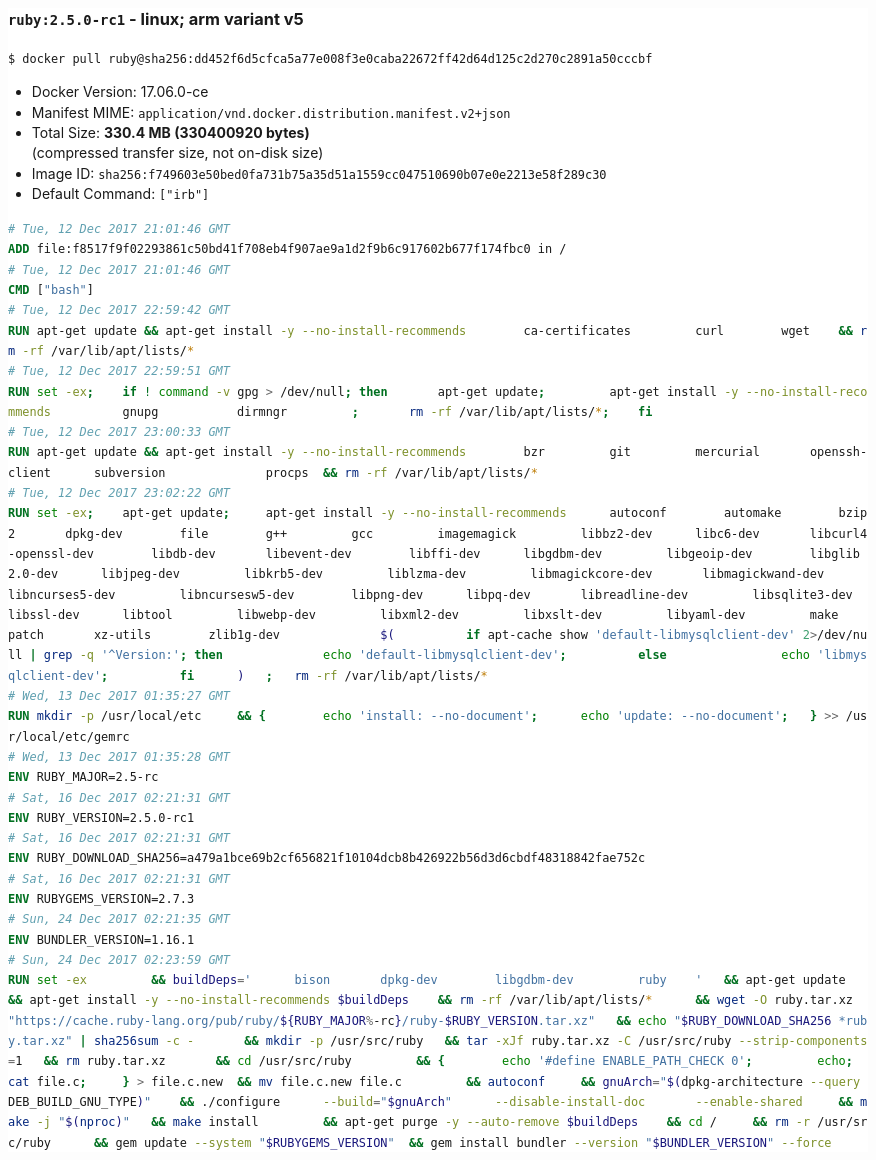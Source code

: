 ### `ruby:2.5.0-rc1` - linux; arm variant v5

```console
$ docker pull ruby@sha256:dd452f6d5cfca5a77e008f3e0caba22672ff42d64d125c2d270c2891a50cccbf
```

-	Docker Version: 17.06.0-ce
-	Manifest MIME: `application/vnd.docker.distribution.manifest.v2+json`
-	Total Size: **330.4 MB (330400920 bytes)**  
	(compressed transfer size, not on-disk size)
-	Image ID: `sha256:f749603e50bed0fa731b75a35d51a1559cc047510690b07e0e2213e58f289c30`
-	Default Command: `["irb"]`

```dockerfile
# Tue, 12 Dec 2017 21:01:46 GMT
ADD file:f8517f9f02293861c50bd41f708eb4f907ae9a1d2f9b6c917602b677f174fbc0 in / 
# Tue, 12 Dec 2017 21:01:46 GMT
CMD ["bash"]
# Tue, 12 Dec 2017 22:59:42 GMT
RUN apt-get update && apt-get install -y --no-install-recommends 		ca-certificates 		curl 		wget 	&& rm -rf /var/lib/apt/lists/*
# Tue, 12 Dec 2017 22:59:51 GMT
RUN set -ex; 	if ! command -v gpg > /dev/null; then 		apt-get update; 		apt-get install -y --no-install-recommends 			gnupg 			dirmngr 		; 		rm -rf /var/lib/apt/lists/*; 	fi
# Tue, 12 Dec 2017 23:00:33 GMT
RUN apt-get update && apt-get install -y --no-install-recommends 		bzr 		git 		mercurial 		openssh-client 		subversion 				procps 	&& rm -rf /var/lib/apt/lists/*
# Tue, 12 Dec 2017 23:02:22 GMT
RUN set -ex; 	apt-get update; 	apt-get install -y --no-install-recommends 		autoconf 		automake 		bzip2 		dpkg-dev 		file 		g++ 		gcc 		imagemagick 		libbz2-dev 		libc6-dev 		libcurl4-openssl-dev 		libdb-dev 		libevent-dev 		libffi-dev 		libgdbm-dev 		libgeoip-dev 		libglib2.0-dev 		libjpeg-dev 		libkrb5-dev 		liblzma-dev 		libmagickcore-dev 		libmagickwand-dev 		libncurses5-dev 		libncursesw5-dev 		libpng-dev 		libpq-dev 		libreadline-dev 		libsqlite3-dev 		libssl-dev 		libtool 		libwebp-dev 		libxml2-dev 		libxslt-dev 		libyaml-dev 		make 		patch 		xz-utils 		zlib1g-dev 				$( 			if apt-cache show 'default-libmysqlclient-dev' 2>/dev/null | grep -q '^Version:'; then 				echo 'default-libmysqlclient-dev'; 			else 				echo 'libmysqlclient-dev'; 			fi 		) 	; 	rm -rf /var/lib/apt/lists/*
# Wed, 13 Dec 2017 01:35:27 GMT
RUN mkdir -p /usr/local/etc 	&& { 		echo 'install: --no-document'; 		echo 'update: --no-document'; 	} >> /usr/local/etc/gemrc
# Wed, 13 Dec 2017 01:35:28 GMT
ENV RUBY_MAJOR=2.5-rc
# Sat, 16 Dec 2017 02:21:31 GMT
ENV RUBY_VERSION=2.5.0-rc1
# Sat, 16 Dec 2017 02:21:31 GMT
ENV RUBY_DOWNLOAD_SHA256=a479a1bce69b2cf656821f10104dcb8b426922b56d3d6cbdf48318842fae752c
# Sat, 16 Dec 2017 02:21:31 GMT
ENV RUBYGEMS_VERSION=2.7.3
# Sun, 24 Dec 2017 02:21:35 GMT
ENV BUNDLER_VERSION=1.16.1
# Sun, 24 Dec 2017 02:23:59 GMT
RUN set -ex 		&& buildDeps=' 		bison 		dpkg-dev 		libgdbm-dev 		ruby 	' 	&& apt-get update 	&& apt-get install -y --no-install-recommends $buildDeps 	&& rm -rf /var/lib/apt/lists/* 		&& wget -O ruby.tar.xz "https://cache.ruby-lang.org/pub/ruby/${RUBY_MAJOR%-rc}/ruby-$RUBY_VERSION.tar.xz" 	&& echo "$RUBY_DOWNLOAD_SHA256 *ruby.tar.xz" | sha256sum -c - 		&& mkdir -p /usr/src/ruby 	&& tar -xJf ruby.tar.xz -C /usr/src/ruby --strip-components=1 	&& rm ruby.tar.xz 		&& cd /usr/src/ruby 		&& { 		echo '#define ENABLE_PATH_CHECK 0'; 		echo; 		cat file.c; 	} > file.c.new 	&& mv file.c.new file.c 		&& autoconf 	&& gnuArch="$(dpkg-architecture --query DEB_BUILD_GNU_TYPE)" 	&& ./configure 		--build="$gnuArch" 		--disable-install-doc 		--enable-shared 	&& make -j "$(nproc)" 	&& make install 		&& apt-get purge -y --auto-remove $buildDeps 	&& cd / 	&& rm -r /usr/src/ruby 		&& gem update --system "$RUBYGEMS_VERSION" 	&& gem install bundler --version "$BUNDLER_VERSION" --force
```